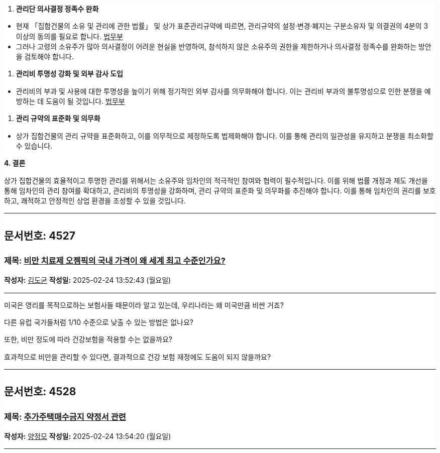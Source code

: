 1. **관리단 의사결정 정족수 완화**

* 현재 「집합건물의 소유 및 관리에 관한 법률」 및 상가 표준관리규약에 따르면, 관리규약의 설정·변경·폐지는 구분소유자 및 의결권의 4분의 3 이상의 동의를 필요로 합니다. [법무부](https://www.moj.go.kr/bbs/moj/161/575616/artclView.do?utm_source=chatgpt.com)
* 그러나 고령의 소유주가 많아 의사결정이 어려운 현실을 반영하여, 참석하지 않은 소유주의 권한을 제한하거나 의사결정 정족수를 완화하는 방안을 검토해야 합니다.

1. **관리비 투명성 강화 및 외부 감사 도입**

* 관리비의 부과 및 사용에 대한 투명성을 높이기 위해 정기적인 외부 감사를 의무화해야 합니다. 이는 관리비 부과의 불투명성으로 인한 분쟁을 예방하는 데 도움이 될 것입니다. [법무부](https://www.moj.go.kr/bbs/moj/161/575616/artclView.do?utm_source=chatgpt.com)

1. **관리 규약의 표준화 및 의무화**

* 상가 집합건물의 관리 규약을 표준화하고, 이를 의무적으로 제정하도록 법제화해야 합니다. 이를 통해 관리의 일관성을 유지하고 분쟁을 최소화할 수 있습니다.

**4. 결론**

상가 집합건물의 효율적이고 투명한 관리를 위해서는 소유주와 임차인의 적극적인 참여와 협력이 필수적입니다. 이를 위해 법률 개정과 제도 개선을 통해 임차인의 관리 참여를 확대하고, 관리비의 투명성을 강화하며, 관리 규약의 표준화 및 의무화를 추진해야 합니다. 이를 통해 임차인의 권리를 보호하고, 쾌적하고 안정적인 상업 환경을 조성할 수 있을 것입니다.

---





## 문서번호: 4527

### 제목: [비만 치료제 오젬픽의 국내 가격이 왜 세계 최고 수준인가요?](https://q4all.kr/redirect/detail/4d8b430f-ca12-4aac-b909-4c8e8bc1d825)

**작성자:** [김도균](https://q4all.kr/user/profile/3743)
**작성일:** 2025-02-24 13:52:43 (월요일)

---

미국은 영리를 목적으로하는 보험사들 때문이라 알고 있는데, 우리나라는 왜 미국만큼 비싼 거죠?

다른 유럽 국가들처럼 1/10 수준으로 낮출 수 있는 방법은 없나요?

또한, 비만 정도에 따라 건강보험을 적용할 수는 없을까요?

효과적으로 비만을 관리할 수 있다면, 결과적으로 건강 보험 재정에도 도움이 되지 않을까요?

---





## 문서번호: 4528

### 제목: [추가주택매수금지 약정서 관련](https://q4all.kr/redirect/detail/54fa25d8-42ce-47e2-a685-2c0e55bddef6)

**작성자:** [양정모](https://q4all.kr/user/profile/6676)
**작성일:** 2025-02-24 13:54:20 (월요일)

---
